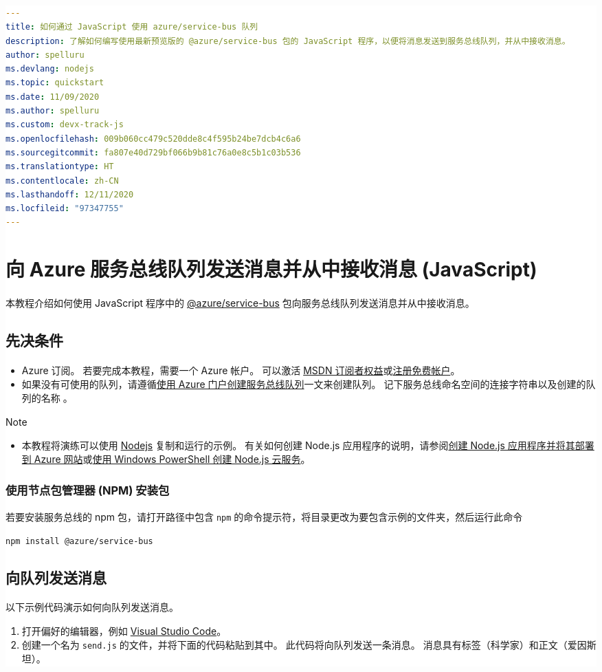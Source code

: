 ```yaml
---
title: 如何通过 JavaScript 使用 azure/service-bus 队列
description: 了解如何编写使用最新预览版的 @azure/service-bus 包的 JavaScript 程序，以便将消息发送到服务总线队列，并从中接收消息。
author: spelluru
ms.devlang: nodejs
ms.topic: quickstart
ms.date: 11/09/2020
ms.author: spelluru
ms.custom: devx-track-js
ms.openlocfilehash: 009b060cc479c520dde8c4f595b24be7dcb4c6a6
ms.sourcegitcommit: fa807e40d729bf066b9b81c76a0e8c5b1c03b536
ms.translationtype: HT
ms.contentlocale: zh-CN
ms.lasthandoff: 12/11/2020
ms.locfileid: "97347755"
---
```

# <a name="send-messages-to-and-receive-messages-from-azure-service-bus-queues-javascript"></a>向 Azure 服务总线队列发送消息并从中接收消息 (JavaScript)
本教程介绍如何使用 JavaScript 程序中的 [@azure/service-bus](https://www.npmjs.com/package/@azure/service-bus) 包向服务总线队列发送消息并从中接收消息。

## <a name="prerequisites"></a>先决条件
- Azure 订阅。 若要完成本教程，需要一个 Azure 帐户。 可以激活 [MSDN 订阅者权益](https://azure.microsoft.com/pricing/member-offers/credit-for-visual-studio-subscribers/?WT.mc_id=A85619ABF)或[注册免费帐户](https://azure.microsoft.com/free/?WT.mc_id=A85619ABF)。
- 如果没有可使用的队列，请遵循[使用 Azure 门户创建服务总线队列](service-bus-quickstart-portal.md)一文来创建队列。 记下服务总线命名空间的连接字符串以及创建的队列的名称 。

> [!NOTE]
> - 本教程将演练可以使用 [Nodejs](https://nodejs.org/) 复制和运行的示例。 有关如何创建 Node.js 应用程序的说明，请参阅[创建 Node.js 应用程序并将其部署到 Azure 网站](../app-service/quickstart-nodejs.md)或[使用 Windows PowerShell 创建 Node.js 云服务](../cloud-services/cloud-services-nodejs-develop-deploy-app.md)。

### <a name="use-node-package-manager-npm-to-install-the-package"></a>使用节点包管理器 (NPM) 安装包
若要安装服务总线的 npm 包，请打开路径中包含 `npm` 的命令提示符，将目录更改为要包含示例的文件夹，然后运行此命令

```bash
npm install @azure/service-bus
```

## <a name="send-messages-to-a-queue"></a>向队列发送消息
以下示例代码演示如何向队列发送消息。

1. 打开偏好的编辑器，例如 [Visual Studio Code](https://code.visualstudio.com/)。
2. 创建一个名为 `send.js` 的文件，并将下面的代码粘贴到其中。 此代码将向队列发送一条消息。 消息具有标签（科学家）和正文（爱因斯坦）。
